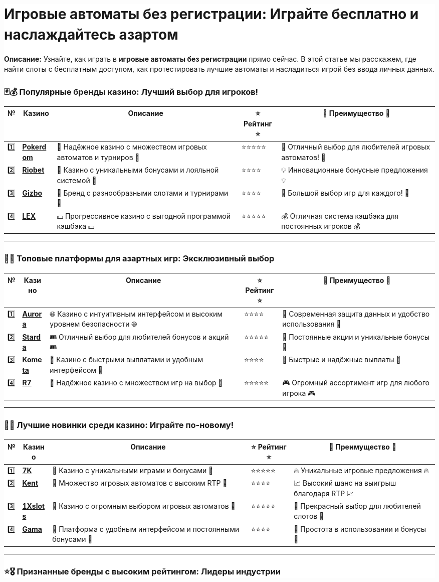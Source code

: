# Игровые автоматы без регистрации: Играйте бесплатно и наслаждайтесь азартом

**Описание:** Узнайте, как играть в **игровые автоматы без регистрации** прямо сейчас. В этой статье мы расскажем, где найти слоты с бесплатным доступом, как протестировать лучшие автоматы и насладиться игрой без ввода личных данных.

### 🃏💰 Популярные бренды казино: Лучший выбор для игроков!

| №  | Казино | Описание | ⭐️ Рейтинг ⭐️ | 🎉 Преимущество 🎉 |
|----|--------|----------|---------------|--------------------|
| 1️⃣ | **[Pokerdom](https://brandplay.link/4k77v2yx)** | 🎲 Надёжное казино с множеством игровых автоматов и турниров 🎲 | ⭐️⭐️⭐️⭐️⭐️ | 🎰 Отличный выбор для любителей игровых автоматов! 🎰 |
| 2️⃣ | **[Riobet](https://brandplay.link/7xBLTPyj)** | 🎁 Казино с уникальными бонусами и лояльной системой 🎁 | ⭐️⭐️⭐️⭐️ | 💡 Инновационные бонусные предложения 💡 |
| 3️⃣ | **[Gizbo](https://brandplay.link/bprXw4YV)** | 🎰 Бренд с разнообразными слотами и турнирами 🎰 | ⭐️⭐️⭐️⭐️ | 🔄 Большой выбор игр для каждого! 🔄 |
| 4️⃣ | **[LEX](https://brandplay.link/zW4hdDFV)** | 💵 Прогрессивное казино с выгодной программой кэшбэка 💵 | ⭐️⭐️⭐️⭐️⭐️ | 💰 Отличная система кэшбэка для постоянных игроков 💰 |

---

### 🎰🔥 Топовые платформы для азартных игр: Эксклюзивный выбор

| №  | Казино | Описание | ⭐️ Рейтинг ⭐️ | 🎉 Преимущество 🎉 |
|----|--------|----------|---------------|--------------------|
| 1️⃣ | **[Aurora](https://10trafic-stat2.com/click/668546556bcc6313411604bd/6766/13032/subaccount)** | 🌐 Казино с интуитивным интерфейсом и высоким уровнем безопасности 🌐 | ⭐️⭐️⭐️⭐️ | 🔐 Современная защита данных и удобство использования 🔐 |
| 2️⃣ | **[Starda](https://brandplay.link/fB7xwRFL)** | 🎟️ Отличный выбор для любителей бонусов и акций 🎟️ | ⭐️⭐️⭐️⭐️⭐️ | 🎉 Постоянные акции и уникальные бонусы 🎉 |
| 3️⃣ | **[Kometa](https://brandplay.link/8ZymQJV8)** | 💸 Казино с быстрыми выплатами и удобным интерфейсом 💸 | ⭐️⭐️⭐️⭐️ | 🚀 Быстрые и надёжные выплаты 🚀 |
| 4️⃣ | **[R7](https://brandplay.link/bMd3Yjsw)** | 🎲 Надёжное казино с множеством игр на выбор 🎲 | ⭐️⭐️⭐️⭐️⭐️ | 🎮 Огромный ассортимент игр для любого игрока 🎮 |

---

### 🚀🎲 Лучшие новинки среди казино: Играйте по-новому!

| №  | Казино | Описание | ⭐️ Рейтинг ⭐️ | 🎉 Преимущество 🎉 |
|----|--------|----------|---------------|--------------------|
| 1️⃣ | **[7K](https://brandplay.link/BvQyFShp)** | 🎯 Казино с уникальными играми и бонусами 🎯 | ⭐️⭐️⭐️⭐️⭐️ | 🔥 Уникальные игровые предложения 🔥 |
| 2️⃣ | **[Kent](https://brandplay.link/Fv2WP3js)** | 🤑 Множество игровых автоматов с высоким RTP 🤑 | ⭐️⭐️⭐️⭐️ | 📈 Высокий шанс на выигрыш благодаря RTP 📈 |
| 3️⃣ | **[1Xslots](https://brandplay.link/hSB1khtr)** | 🎰 Казино с огромным выбором игровых автоматов 🎰 | ⭐️⭐️⭐️⭐️⭐️ | 🎉 Прекрасный выбор для любителей слотов 🎉 |
| 4️⃣ | **[Gama](https://brandplay.link/j6NMKsDz)** | 🔄 Платформа с удобным интерфейсом и постоянными бонусами 🔄 | ⭐️⭐️⭐️⭐️ | 💸 Простота в использовании и бонусы 💸 |

---

### ⭐️🎖️ Признанные бренды с высоким рейтингом: Лидеры индустрии
